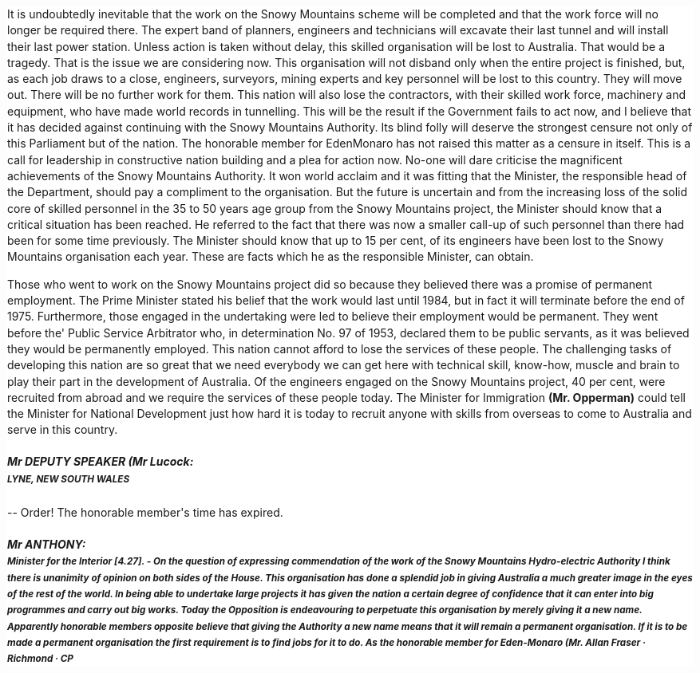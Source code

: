 It is undoubtedly inevitable that the work on the Snowy Mountains scheme will be completed and that the work force will no longer be required there. The expert band of planners, engineers and technicians will excavate their last tunnel and will install their last power station. Unless action is taken without delay, this skilled organisation will be lost to Australia. That would be a tragedy. That is the issue we are considering now. This organisation will not disband only when the entire project is finished, but, as each job draws to a close, engineers, surveyors, mining experts and key personnel will be lost to this country. They will move out. There will be no further work for them. This nation will also lose the contractors, with their skilled work force, machinery and equipment, who have made world records in tunnelling. This will be the result if the Government fails to act now, and I believe that it has decided against continuing with the Snowy Mountains Authority. Its blind folly will deserve the strongest censure not only of this Parliament but of the nation. The honorable member for EdenMonaro has not raised this matter as a censure in itself. This is a call for leadership in constructive nation building and a plea for action now. No-one will dare criticise the magnificent achievements of the Snowy Mountains Authority. It won world acclaim and it was fitting that the Minister, the responsible head of the Department, should pay a compliment to the organisation. But the future is uncertain and from the increasing loss of the solid core of skilled personnel in the 35 to 50 years age group from the Snowy Mountains project, the Minister should know that a critical situation has been reached. He referred to the fact that there was now a smaller call-up of such personnel than there had been for some time previously. The Minister should know that up to 15 per cent, of its engineers have been lost to the Snowy Mountains organisation each year. These are facts which he as the responsible Minister, can obtain. 

Those who went to work on the Snowy Mountains project did so because they believed there was a promise of permanent employment. The Prime Minister stated his belief that the work would last until 1984, but in fact it will terminate before the end of 1975. Furthermore, those engaged in the undertaking were led to believe their employment would be permanent. They went before the' Public Service Arbitrator who, in determination No. 97 of 1953, declared them to be public servants, as it was believed they would be permanently employed. This nation cannot afford to lose the services of these people. The challenging tasks of developing this nation are so great that we need everybody we can get here with technical skill, know-how, muscle and brain to play their part in the development of Australia. Of the engineers engaged on the Snowy Mountains project, 40 per cent, were recruited from abroad and we require the services of these people today. The Minister for Immigration  **(Mr. Opperman)**  could tell the Minister for National Development just how hard it is today to recruit anyone with skills from overseas to come to Australia and serve in this country. 

##### Mr DEPUTY SPEAKER (Mr Lucock:<br><small class="text-muted">LYNE, NEW SOUTH WALES</small>

-- Order! The honorable member's time has expired. 

##### Mr ANTHONY:<br><small class="text-muted">Minister for the Interior [4.27]. - On the question of expressing commendation of the work of the Snowy Mountains Hydro-electric Authority I think there is unanimity of opinion on both sides of the House. This organisation has done a splendid job in giving Australia a much greater image in the eyes of the rest of the world. In being able to undertake large projects it has given the nation a certain degree of confidence that it can enter into big programmes and carry out big works. Today the Opposition is endeavouring to perpetuate this organisation by merely giving it a new name. Apparently honorable members opposite believe that giving the Authority a new name means that it will remain a permanent organisation. If it is to be made a permanent organisation the first requirement is to find jobs for it to do. As the honorable member for Eden-Monaro (Mr. Allan Fraser &middot; Richmond &middot; CP</small>
